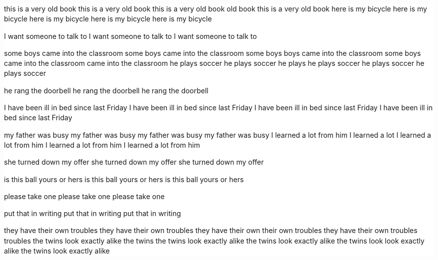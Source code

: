 this is a very old book this is a very
old book this is a very old book
old book this is a very old book
here is my bicycle here is my bicycle
here is my bicycle here is my bicycle
here is my bicycle
 
I want someone to talk to I want someone
to talk to I want someone to talk to
 
some boys came into the classroom some
boys came into the classroom some boys
boys came into the classroom some boys
came into the classroom
came into the classroom
he plays soccer he plays soccer he plays
he plays soccer he plays soccer he plays
soccer
 
he rang the doorbell he rang the
doorbell he rang the doorbell
 
I have been ill in bed since last Friday
I have been ill in bed since last Friday
I have been ill in bed since last Friday
I have been ill in bed since last Friday
 
my father was busy my father was busy
my father was busy
my father was busy
I learned a lot from him I learned a lot
I learned a lot from him I learned a lot
from him I learned a lot from him
 
 
she turned down my offer she turned down
my offer she turned down my offer
 
is this ball yours or hers is this ball
yours or hers is this ball yours or hers
 
please take one please take one please
take one
 
put that in writing put that in writing
put that in writing
 
they have their own troubles they have
their own troubles they have their own
their own troubles they have their own
troubles
troubles
the twins look exactly alike the twins
the twins look exactly alike the twins
look exactly alike the twins look
look exactly alike the twins look
exactly alike
 